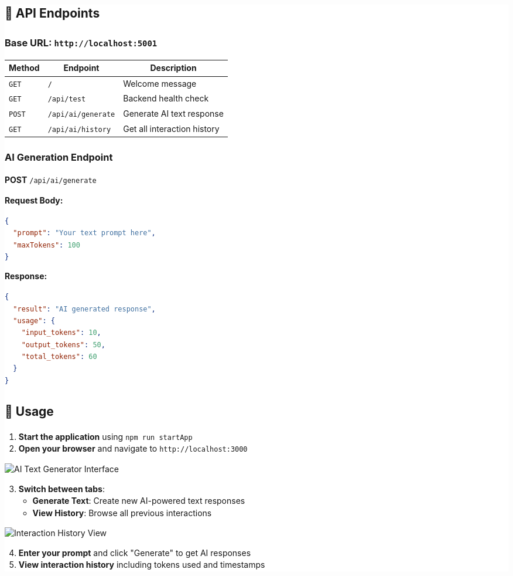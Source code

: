 ## 🔌 API Endpoints

### Base URL: `http://localhost:5001`

| Method | Endpoint | Description |
|--------|----------|-------------|
| `GET` | `/` | Welcome message |
| `GET` | `/api/test` | Backend health check |
| `POST` | `/api/ai/generate` | Generate AI text response |
| `GET` | `/api/ai/history` | Get all interaction history |

### AI Generation Endpoint

**POST** `/api/ai/generate`

**Request Body:**
```json
{
  "prompt": "Your text prompt here",
  "maxTokens": 100
}
```

**Response:**
```json
{
  "result": "AI generated response",
  "usage": {
    "input_tokens": 10,
    "output_tokens": 50,
    "total_tokens": 60
  }
}
```

## 🎯 Usage

1. **Start the application** using `npm run startApp`
2. **Open your browser** and navigate to `http://localhost:3000`

![AI Text Generator Interface](./images/Screenshot%202025-07-29%20at%208.33.35%20AM.png)

3. **Switch between tabs**:
   - **Generate Text**: Create new AI-powered text responses
   - **View History**: Browse all previous interactions

![Interaction History View](./images/Screenshot%202025-07-29%20at%208.33.58%20AM.png)

4. **Enter your prompt** and click "Generate" to get AI responses
5. **View interaction history** including tokens used and timestamps

